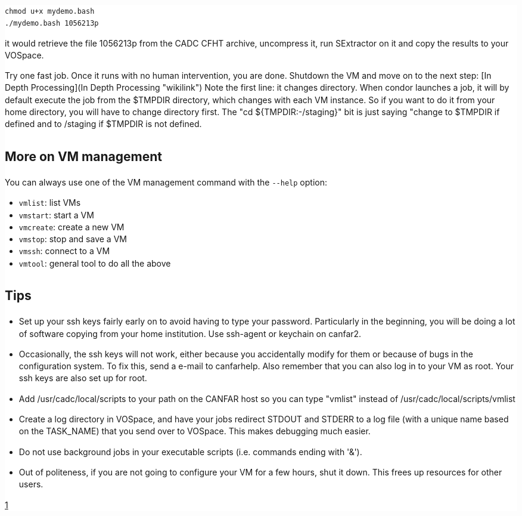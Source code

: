     chmod u+x mydemo.bash
    ./mydemo.bash 1056213p

it would retrieve the file 1056213p from the CADC CFHT archive, uncompress it, run SExtractor on it and copy the results to your VOSpace.

Try one fast job. Once it runs with no human intervention, you are done. Shutdown the VM and move on to the next step: [In Depth Processing](In Depth Processing "wikilink") Note the first line: it changes directory. When condor launches a job, it will by default execute the job from the \$TMPDIR directory, which changes with each VM instance. So if you want to do it from your home directory, you will have to change directory first. The "cd \${TMPDIR:-/staging}" bit is just saying "change to \$TMPDIR if defined and to /staging if \$TMPDIR is not defined.

More on VM management
---------------------

You can always use one of the VM management command with the `--help` option:

-   `vmlist`: list VMs
-   `vmstart`: start a VM
-   `vmcreate`: create a new VM
-   `vmstop`: stop and save a VM
-   `vmssh`: connect to a VM
-   `vmtool`: general tool to do all the above

Tips
----

-   Set up your ssh keys fairly early on to avoid having to type your password. Particularly in the beginning, you will be doing a lot of software copying from your home institution. Use ssh-agent or keychain on canfar2.

-   Occasionally, the ssh keys will not work, either because you accidentally modify for them or because of bugs in the configuration system. To fix this, send a e-mail to canfarhelp. Also remember that you can also log in to your VM as root. Your ssh keys are also set up for root.

-   Add /usr/cadc/local/scripts to your path on the CANFAR host so you can type "vmlist" instead of /usr/cadc/local/scripts/vmlist

-   Create a log directory in VOSpace, and have your jobs redirect STDOUT and STDERR to a log file (with a unique name based on the TASK\_NAME) that you send over to VOSpace. This makes debugging much easier.

-   Do not use background jobs in your executable scripts (i.e. commands ending with '&').

-   Out of politeness, if you are not going to configure your VM for a few hours, shut it down. This frees up resources for other users.

[1](Category:VMConfiguration "wikilink")
